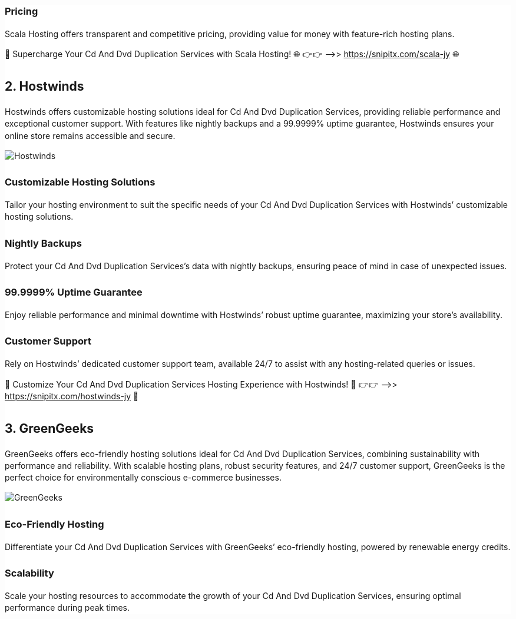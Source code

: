 ### Pricing
Scala Hosting offers transparent and competitive pricing, providing value for money with feature-rich hosting plans.

🚀 Supercharge Your Cd And Dvd Duplication Services with Scala Hosting! 🌐
👉👉 -->> https://snipitx.com/scala-jy 🌐

## 2. Hostwinds

Hostwinds offers customizable hosting solutions ideal for Cd And Dvd Duplication Services, providing reliable performance and exceptional customer support. With features like nightly backups and a 99.9999% uptime guarantee, Hostwinds ensures your online store remains accessible and secure.

![Hostwinds](https://i.imgur.com/53aSNXx.jpeg "Hostwinds Hosting")

### Customizable Hosting Solutions
Tailor your hosting environment to suit the specific needs of your Cd And Dvd Duplication Services with Hostwinds’ customizable hosting solutions.

### Nightly Backups
Protect your Cd And Dvd Duplication Services’s data with nightly backups, ensuring peace of mind in case of unexpected issues.

### 99.9999% Uptime Guarantee
Enjoy reliable performance and minimal downtime with Hostwinds’ robust uptime guarantee, maximizing your store’s availability.

### Customer Support
Rely on Hostwinds’ dedicated customer support team, available 24/7 to assist with any hosting-related queries or issues.

🌟 Customize Your Cd And Dvd Duplication Services Hosting Experience with Hostwinds! 🚀
👉👉 -->> https://snipitx.com/hostwinds-jy 🚀


## 3. GreenGeeks

GreenGeeks offers eco-friendly hosting solutions ideal for Cd And Dvd Duplication Services, combining sustainability with performance and reliability. With scalable hosting plans, robust security features, and 24/7 customer support, GreenGeeks is the perfect choice for environmentally conscious e-commerce businesses.

![GreenGeeks](https://i.imgur.com/eEwuntu.jpg "GreenGeeks Hosting")

### Eco-Friendly Hosting
Differentiate your Cd And Dvd Duplication Services with GreenGeeks’ eco-friendly hosting, powered by renewable energy credits.

### Scalability
Scale your hosting resources to accommodate the growth of your Cd And Dvd Duplication Services, ensuring optimal performance during peak times.
